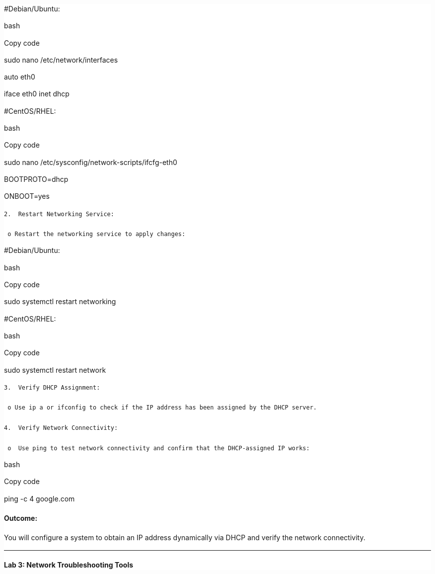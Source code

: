 #Debian/Ubuntu:

bash

Copy code

sudo nano /etc/network/interfaces

auto eth0

iface eth0 inet dhcp

#CentOS/RHEL:

bash

Copy code

sudo nano /etc/sysconfig/network-scripts/ifcfg-eth0

BOOTPROTO=dhcp

ONBOOT=yes

    2.	Restart Networking Service:
    
     o Restart the networking service to apply changes:

#Debian/Ubuntu:

bash

Copy code

sudo systemctl restart networking

#CentOS/RHEL:

bash

Copy code

sudo systemctl restart network

    3.	Verify DHCP Assignment:

     o Use ip a or ifconfig to check if the IP address has been assigned by the DHCP server.

    4.	Verify Network Connectivity:
     
     o	Use ping to test network connectivity and confirm that the DHCP-assigned IP works:

bash

Copy code

ping -c 4 google.com

#### Outcome:
You will configure a system to obtain an IP address dynamically via DHCP and verify the network connectivity.
________________________________________
#### Lab 3: Network Troubleshooting Tools
